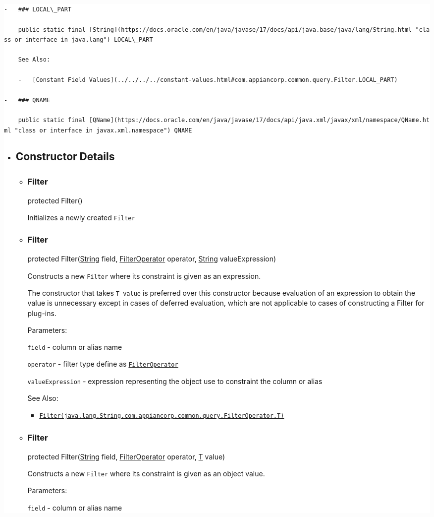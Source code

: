     -   ### LOCAL\_PART

        public static final [String](https://docs.oracle.com/en/java/javase/17/docs/api/java.base/java/lang/String.html "class or interface in java.lang") LOCAL\_PART

        See Also:

        -   [Constant Field Values](../../../../constant-values.html#com.appiancorp.common.query.Filter.LOCAL_PART)

    -   ### QNAME

        public static final [QName](https://docs.oracle.com/en/java/javase/17/docs/api/java.xml/javax/xml/namespace/QName.html "class or interface in javax.xml.namespace") QNAME

-   ## Constructor Details

    -   ### Filter

        protected Filter()

        Initializes a newly created `Filter`

    -   ### Filter

        protected Filter([String](https://docs.oracle.com/en/java/javase/17/docs/api/java.base/java/lang/String.html "class or interface in java.lang") field, [FilterOperator](FilterOperator.html "enum class in com.appiancorp.common.query") operator, [String](https://docs.oracle.com/en/java/javase/17/docs/api/java.base/java/lang/String.html "class or interface in java.lang") valueExpression)

        Constructs a new `Filter` where its constraint is given as an expression.

        The constructor that takes `T value` is preferred over this constructor because evaluation of an expression to obtain the value is unnecessary except in cases of deferred evaluation, which are not applicable to cases of constructing a Filter for plug-ins.

        Parameters:

        `field` - column or alias name

        `operator` - filter type define as [`FilterOperator`](FilterOperator.html "enum class in com.appiancorp.common.query")

        `valueExpression` - expression representing the object use to constraint the column or alias

        See Also:

        -   [`Filter(java.lang.String,com.appiancorp.common.query.FilterOperator,T)`](#%3Cinit%3E\(java.lang.String,com.appiancorp.common.query.FilterOperator,T\))

    -   ### Filter

        protected Filter([String](https://docs.oracle.com/en/java/javase/17/docs/api/java.base/java/lang/String.html "class or interface in java.lang") field, [FilterOperator](FilterOperator.html "enum class in com.appiancorp.common.query") operator, [T](Filter.html "type parameter in Filter") value)

        Constructs a new `Filter` where its constraint is given as an object value.

        Parameters:

        `field` - column or alias name
